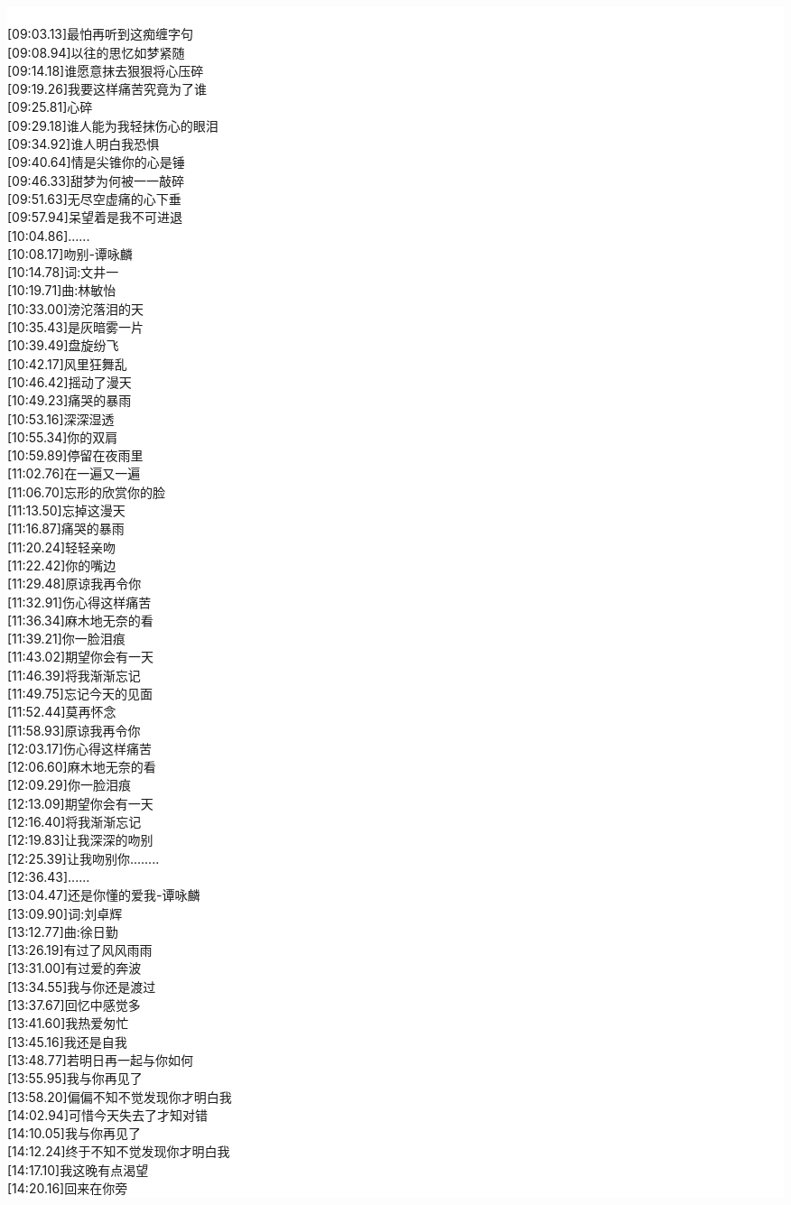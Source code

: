 <br>[09:03.13]最怕再听到这痴缠字句
<br>[09:08.94]以往的思忆如梦紧随
<br>[09:14.18]谁愿意抹去狠狠将心压碎
<br>[09:19.26]我要这样痛苦究竟为了谁
<br>[09:25.81]心碎
<br>[09:29.18]谁人能为我轻抹伤心的眼泪
<br>[09:34.92]谁人明白我恐惧
<br>[09:40.64]情是尖锥你的心是锤
<br>[09:46.33]甜梦为何被一一敲碎
<br>[09:51.63]无尽空虚痛的心下垂
<br>[09:57.94]呆望着是我不可进退
<br>[10:04.86]......
<br>[10:08.17]吻别-谭咏麟
<br>[10:14.78]词:文井一
<br>[10:19.71]曲:林敏怡
<br>[10:33.00]滂沱落泪的天
<br>[10:35.43]是灰暗雾一片
<br>[10:39.49]盘旋纷飞
<br>[10:42.17]风里狂舞乱
<br>[10:46.42]摇动了漫天
<br>[10:49.23]痛哭的暴雨
<br>[10:53.16]深深湿透
<br>[10:55.34]你的双肩
<br>[10:59.89]停留在夜雨里
<br>[11:02.76]在一遍又一遍
<br>[11:06.70]忘形的欣赏你的脸
<br>[11:13.50]忘掉这漫天
<br>[11:16.87]痛哭的暴雨
<br>[11:20.24]轻轻亲吻
<br>[11:22.42]你的嘴边
<br>[11:29.48]原谅我再令你
<br>[11:32.91]伤心得这样痛苦
<br>[11:36.34]麻木地无奈的看
<br>[11:39.21]你一脸泪痕
<br>[11:43.02]期望你会有一天
<br>[11:46.39]将我渐渐忘记
<br>[11:49.75]忘记今天的见面
<br>[11:52.44]莫再怀念
<br>[11:58.93]原谅我再令你
<br>[12:03.17]伤心得这样痛苦
<br>[12:06.60]麻木地无奈的看
<br>[12:09.29]你一脸泪痕
<br>[12:13.09]期望你会有一天
<br>[12:16.40]将我渐渐忘记
<br>[12:19.83]让我深深的吻别
<br>[12:25.39]让我吻别你........
<br>[12:36.43]......
<br>[13:04.47]还是你懂的爱我-谭咏麟
<br>[13:09.90]词:刘卓辉
<br>[13:12.77]曲:徐日勤
<br>[13:26.19]有过了风风雨雨
<br>[13:31.00]有过爱的奔波
<br>[13:34.55]我与你还是渡过
<br>[13:37.67]回忆中感觉多
<br>[13:41.60]我热爱匆忙
<br>[13:45.16]我还是自我
<br>[13:48.77]若明日再一起与你如何
<br>[13:55.95]我与你再见了
<br>[13:58.20]偏偏不知不觉发现你才明白我
<br>[14:02.94]可惜今天失去了才知对错
<br>[14:10.05]我与你再见了
<br>[14:12.24]终于不知不觉发现你才明白我
<br>[14:17.10]我这晚有点渴望
<br>[14:20.16]回来在你旁